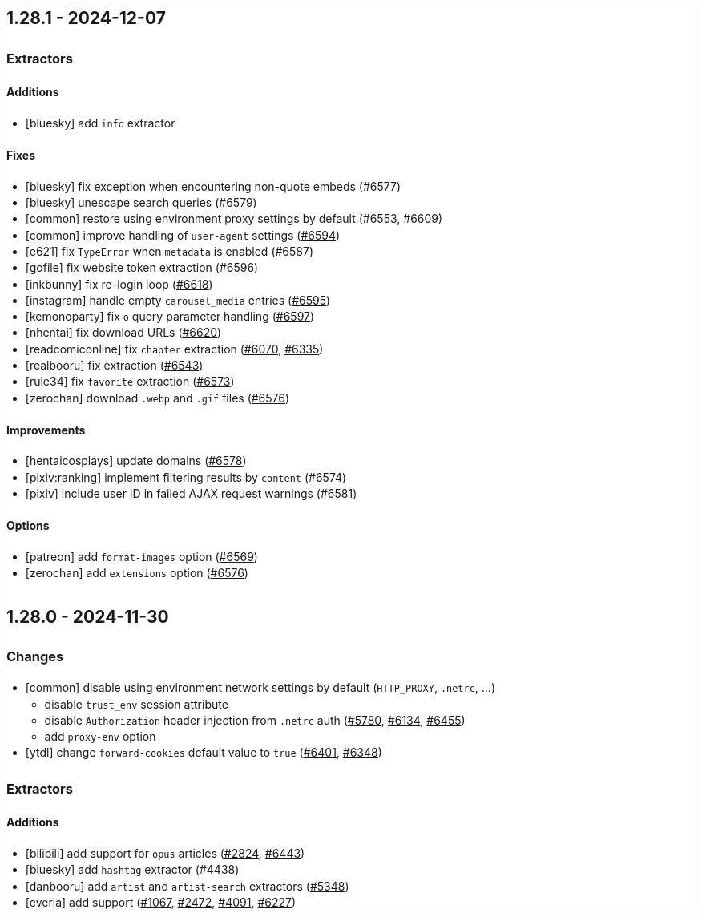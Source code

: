 ## 1.28.1 - 2024-12-07
### Extractors
#### Additions
- [bluesky] add `info` extractor
#### Fixes
- [bluesky] fix exception when encountering non-quote embeds ([#6577](https://github.com/mikf/gallery-dl/issues/6577))
- [bluesky] unescape search queries ([#6579](https://github.com/mikf/gallery-dl/issues/6579))
- [common] restore using environment proxy settings by default ([#6553](https://github.com/mikf/gallery-dl/issues/6553), [#6609](https://github.com/mikf/gallery-dl/issues/6609))
- [common] improve handling of `user-agent` settings ([#6594](https://github.com/mikf/gallery-dl/issues/6594))
- [e621] fix `TypeError` when `metadata` is enabled ([#6587](https://github.com/mikf/gallery-dl/issues/6587))
- [gofile] fix website token extraction ([#6596](https://github.com/mikf/gallery-dl/issues/6596))
- [inkbunny] fix re-login loop ([#6618](https://github.com/mikf/gallery-dl/issues/6618))
- [instagram] handle empty `carousel_media` entries ([#6595](https://github.com/mikf/gallery-dl/issues/6595))
- [kemonoparty] fix `o` query parameter handling ([#6597](https://github.com/mikf/gallery-dl/issues/6597))
- [nhentai] fix download URLs ([#6620](https://github.com/mikf/gallery-dl/issues/6620))
- [readcomiconline] fix `chapter` extraction ([#6070](https://github.com/mikf/gallery-dl/issues/6070), [#6335](https://github.com/mikf/gallery-dl/issues/6335))
- [realbooru] fix extraction ([#6543](https://github.com/mikf/gallery-dl/issues/6543))
- [rule34] fix `favorite` extraction ([#6573](https://github.com/mikf/gallery-dl/issues/6573))
- [zerochan] download `.webp` and `.gif` files ([#6576](https://github.com/mikf/gallery-dl/issues/6576))
#### Improvements
- [hentaicosplays] update domains ([#6578](https://github.com/mikf/gallery-dl/issues/6578))
- [pixiv:ranking] implement filtering results by `content` ([#6574](https://github.com/mikf/gallery-dl/issues/6574))
- [pixiv] include user ID in failed AJAX request warnings ([#6581](https://github.com/mikf/gallery-dl/issues/6581))
#### Options
- [patreon] add `format-images` option ([#6569](https://github.com/mikf/gallery-dl/issues/6569))
- [zerochan] add `extensions` option ([#6576](https://github.com/mikf/gallery-dl/issues/6576))

## 1.28.0 - 2024-11-30
### Changes
- [common] disable using environment network settings by default (`HTTP_PROXY`, `.netrc`, …)
  - disable `trust_env` session attribute
  - disable `Authorization` header injection from `.netrc` auth ([#5780](https://github.com/mikf/gallery-dl/issues/5780), [#6134](https://github.com/mikf/gallery-dl/issues/6134), [#6455](https://github.com/mikf/gallery-dl/issues/6455))
  - add `proxy-env` option
- [ytdl] change `forward-cookies` default value to `true` ([#6401](https://github.com/mikf/gallery-dl/issues/6401), [#6348](https://github.com/mikf/gallery-dl/issues/6348))
### Extractors
#### Additions
- [bilibili] add support for `opus` articles ([#2824](https://github.com/mikf/gallery-dl/issues/2824), [#6443](https://github.com/mikf/gallery-dl/issues/6443))
- [bluesky] add `hashtag` extractor ([#4438](https://github.com/mikf/gallery-dl/issues/4438))
- [danbooru] add `artist` and `artist-search` extractors ([#5348](https://github.com/mikf/gallery-dl/issues/5348))
- [everia] add support ([#1067](https://github.com/mikf/gallery-dl/issues/1067), [#2472](https://github.com/mikf/gallery-dl/issues/2472), [#4091](https://github.com/mikf/gallery-dl/issues/4091), [#6227](https://github.com/mikf/gallery-dl/issues/6227))